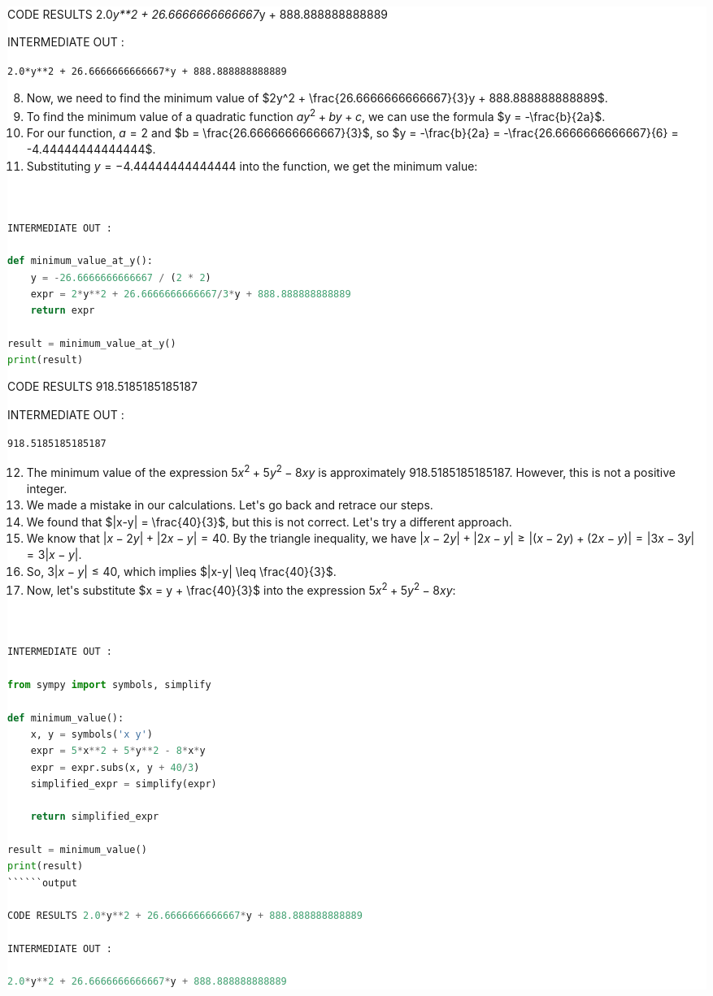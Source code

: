 CODE RESULTS 2.0*y**2 + 26.6666666666667*y + 888.888888888889

INTERMEDIATE OUT :
```output
2.0*y**2 + 26.6666666666667*y + 888.888888888889
```
8. Now, we need to find the minimum value of $2y^2 + \frac{26.6666666666667}{3}y + 888.888888888889$.
9. To find the minimum value of a quadratic function $ay^2 + by + c$, we can use the formula $y = -\frac{b}{2a}$.
10. For our function, $a = 2$ and $b = \frac{26.6666666666667}{3}$, so $y = -\frac{b}{2a} = -\frac{26.6666666666667}{6} = -4.44444444444444$.
11. Substituting $y = -4.44444444444444$ into the function, we get the minimum value:

```python


INTERMEDIATE OUT :

def minimum_value_at_y():
    y = -26.6666666666667 / (2 * 2)
    expr = 2*y**2 + 26.6666666666667/3*y + 888.888888888889
    return expr

result = minimum_value_at_y()
print(result)
```

CODE RESULTS 918.5185185185187

INTERMEDIATE OUT :
```output
918.5185185185187
```
12. The minimum value of the expression $5x^2+5y^2-8xy$ is approximately $918.5185185185187$. However, this is not a positive integer.
13. We made a mistake in our calculations. Let's go back and retrace our steps.
14. We found that $|x-y| = \frac{40}{3}$, but this is not correct. Let's try a different approach.
15. We know that $|x-2y| + |2x-y| = 40$. By the triangle inequality, we have $|x-2y| + |2x-y| \geq |(x-2y) + (2x-y)| = |3x-3y| = 3|x-y|$.
16. So, $3|x-y| \leq 40$, which implies $|x-y| \leq \frac{40}{3}$.
17. Now, let's substitute $x = y + \frac{40}{3}$ into the expression $5x^2+5y^2-8xy$:

```python


INTERMEDIATE OUT :

from sympy import symbols, simplify

def minimum_value():
    x, y = symbols('x y')
    expr = 5*x**2 + 5*y**2 - 8*x*y
    expr = expr.subs(x, y + 40/3)
    simplified_expr = simplify(expr)

    return simplified_expr

result = minimum_value()
print(result)
``````output

CODE RESULTS 2.0*y**2 + 26.6666666666667*y + 888.888888888889

INTERMEDIATE OUT :

2.0*y**2 + 26.6666666666667*y + 888.888888888889
```